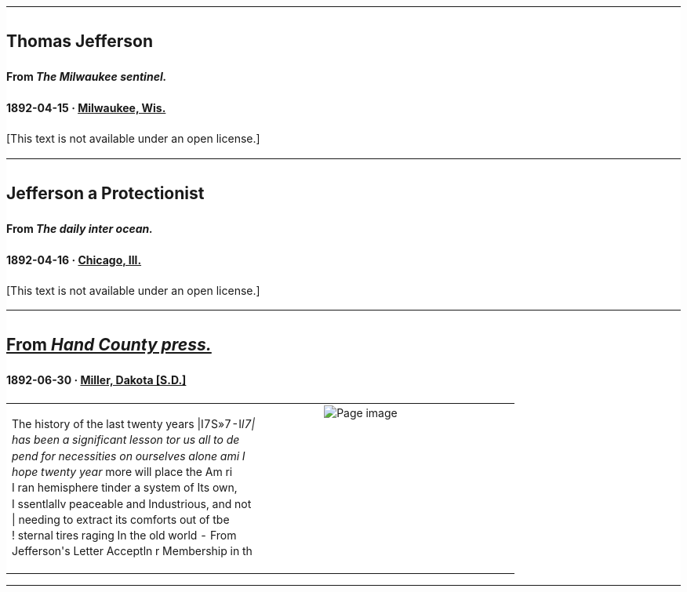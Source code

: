 </td>
</tr></table>

---

## Thomas Jefferson

#### From _The Milwaukee sentinel._

#### 1892-04-15 &middot; [Milwaukee, Wis.](http://dbpedia.org/resource/Milwaukee)

[This text is not available under an open license.]

---

## Jefferson a Protectionist

#### From _The daily inter ocean._

#### 1892-04-16 &middot; [Chicago, Ill.](http://dbpedia.org/resource/Chicago)

[This text is not available under an open license.]

---

## [From _Hand County press._](https://www.loc.gov/resource/sn98062948/1892-06-30/ed-1/?sp=3)

#### 1892-06-30 &middot; [Miller, Dakota [S.D.]](http://dbpedia.org/resource/Miller%2C_South_Dakota)

<table style="width: 100%;"><tr><td style="width: 50%">

  
  
The history of the last twenty years |I7S»7-I*l7|  
has been a significant lesson tor us all to de­  
pend for necessities on ourselves alone ami I  
hope twenty year* more will place the Am ri  
I ran hemisphere tinder a system of Its own,  
I ssentlallv peaceable and Industrious, and not  
| needing to extract its comforts out of tbe  
! sternal tires raging In the old world - From  
Jefferson&#x27;s Letter Acceptln r Membership in th
</td><td style="width: 50%; max-height: 75%; margin: auto; display: block;">
<img alt="Page image" src="https://tile.loc.gov/image-services/iiif/service:ndnp:sdhi:batch_sdhi_imbe_ver01:data:sn98062948:00340581076:1892063001:1016/pct:59.53326341024873,48.25358016067062,10.619568474677854,3.233787402491559/!600,600/0/default.jpg"/>
</td>
</tr></table>

---
